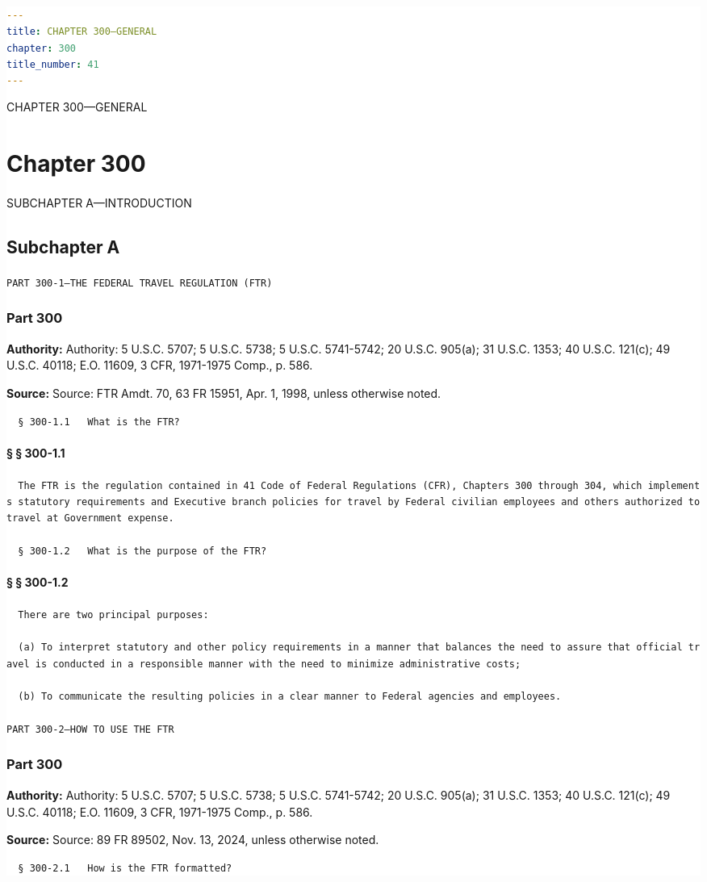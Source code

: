 ```yaml
---
title: CHAPTER 300—GENERAL
chapter: 300
title_number: 41
---
```


CHAPTER 300—GENERAL

# Chapter 300

  SUBCHAPTER A—INTRODUCTION

## Subchapter A

    PART 300-1—THE FEDERAL TRAVEL REGULATION (FTR)

### Part 300

**Authority:** Authority: 5 U.S.C. 5707; 5 U.S.C. 5738; 5 U.S.C. 5741-5742; 20 U.S.C. 905(a); 31 U.S.C. 1353; 40 U.S.C. 121(c); 49 U.S.C. 40118; E.O. 11609, 3 CFR, 1971-1975 Comp., p. 586.

**Source:** Source: FTR Amdt. 70, 63 FR 15951, Apr. 1, 1998, unless otherwise noted.

      § 300-1.1   What is the FTR?

#### § § 300-1.1

      The FTR is the regulation contained in 41 Code of Federal Regulations (CFR), Chapters 300 through 304, which implements statutory requirements and Executive branch policies for travel by Federal civilian employees and others authorized to travel at Government expense.

      § 300-1.2   What is the purpose of the FTR?

#### § § 300-1.2

      There are two principal purposes:

      (a) To interpret statutory and other policy requirements in a manner that balances the need to assure that official travel is conducted in a responsible manner with the need to minimize administrative costs;

      (b) To communicate the resulting policies in a clear manner to Federal agencies and employees.

    PART 300-2—HOW TO USE THE FTR

### Part 300

**Authority:** Authority: 5 U.S.C. 5707; 5 U.S.C. 5738; 5 U.S.C. 5741-5742; 20 U.S.C. 905(a); 31 U.S.C. 1353; 40 U.S.C. 121(c); 49 U.S.C. 40118; E.O. 11609, 3 CFR, 1971-1975 Comp., p. 586.

**Source:** Source: 89 FR 89502, Nov. 13, 2024, unless otherwise noted.

      § 300-2.1   How is the FTR formatted?
